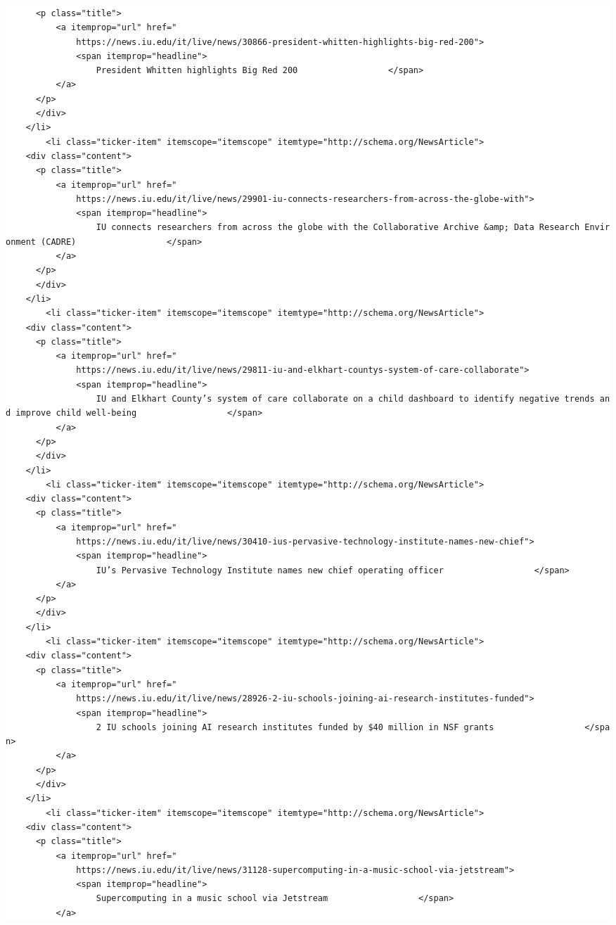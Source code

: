          <p class="title">
              <a itemprop="url" href="
                  https://news.iu.edu/it/live/news/30866-president-whitten-highlights-big-red-200">
                  <span itemprop="headline">
                      President Whitten highlights Big Red 200                  </span>
              </a>
          </p>
          </div>
        </li>
            <li class="ticker-item" itemscope="itemscope" itemtype="http://schema.org/NewsArticle">
        <div class="content">
          <p class="title">
              <a itemprop="url" href="
                  https://news.iu.edu/it/live/news/29901-iu-connects-researchers-from-across-the-globe-with">
                  <span itemprop="headline">
                      IU connects researchers from across the globe with the Collaborative Archive &amp; Data Research Environment (CADRE)                  </span>
              </a>
          </p>
          </div>
        </li>
            <li class="ticker-item" itemscope="itemscope" itemtype="http://schema.org/NewsArticle">
        <div class="content">
          <p class="title">
              <a itemprop="url" href="
                  https://news.iu.edu/it/live/news/29811-iu-and-elkhart-countys-system-of-care-collaborate">
                  <span itemprop="headline">
                      IU and Elkhart County’s system of care collaborate on a child dashboard to identify negative trends and improve child well-being                  </span>
              </a>
          </p>
          </div>
        </li>
            <li class="ticker-item" itemscope="itemscope" itemtype="http://schema.org/NewsArticle">
        <div class="content">
          <p class="title">
              <a itemprop="url" href="
                  https://news.iu.edu/it/live/news/30410-ius-pervasive-technology-institute-names-new-chief">
                  <span itemprop="headline">
                      IU’s Pervasive Technology Institute names new chief operating officer                  </span>
              </a>
          </p>
          </div>
        </li>
            <li class="ticker-item" itemscope="itemscope" itemtype="http://schema.org/NewsArticle">
        <div class="content">
          <p class="title">
              <a itemprop="url" href="
                  https://news.iu.edu/it/live/news/28926-2-iu-schools-joining-ai-research-institutes-funded">
                  <span itemprop="headline">
                      2 IU schools joining AI research institutes funded by $40 million in NSF grants                  </span>
              </a>
          </p>
          </div>
        </li>
            <li class="ticker-item" itemscope="itemscope" itemtype="http://schema.org/NewsArticle">
        <div class="content">
          <p class="title">
              <a itemprop="url" href="
                  https://news.iu.edu/it/live/news/31128-supercomputing-in-a-music-school-via-jetstream">
                  <span itemprop="headline">
                      Supercomputing in a music school via Jetstream                  </span>
              </a>